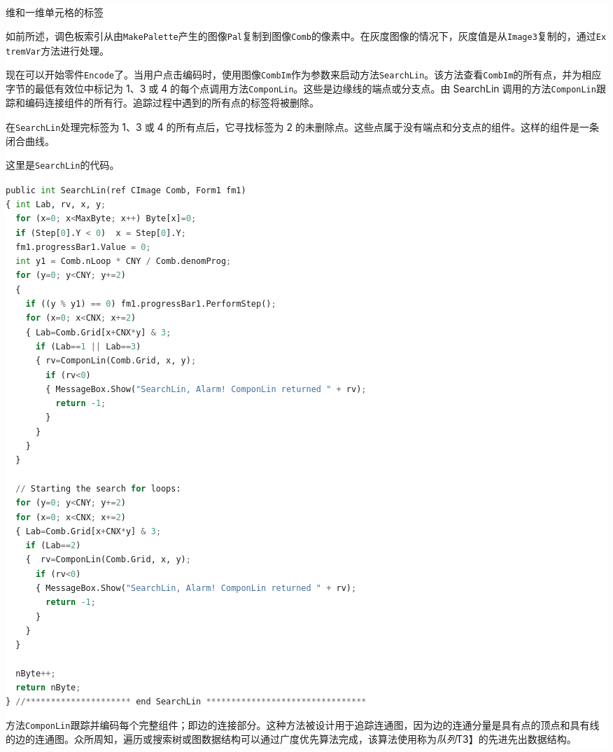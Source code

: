 维和一维单元格的标签

如前所述，调色板索引从由`MakePalette`产生的图像`Pal`复制到图像`Comb`的像素中。在灰度图像的情况下，灰度值是从`Image3`复制的，通过`ExtremVar`方法进行处理。

现在可以开始零件`Encode`了。当用户点击编码时，使用图像`CombIm`作为参数来启动方法`SearchLin`。该方法查看`CombIm`的所有点，并为相应字节的最低有效位中标记为 1、3 或 4 的每个点调用方法`ComponLin`。这些是边缘线的端点或分支点。由 SearchLin 调用的方法`ComponLin`跟踪和编码连接组件的所有行。追踪过程中遇到的所有点的标签将被删除。

在`SearchLin`处理完标签为 1、3 或 4 的所有点后，它寻找标签为 2 的未删除点。这些点属于没有端点和分支点的组件。这样的组件是一条闭合曲线。

这里是`SearchLin`的代码。

```py
public int SearchLin(ref CImage Comb, Form1 fm1)
{ int Lab, rv, x, y;
  for (x=0; x<MaxByte; x++) Byte[x]=0;
  if (Step[0].Y < 0)  x = Step[0].Y;
  fm1.progressBar1.Value = 0;
  int y1 = Comb.nLoop * CNY / Comb.denomProg;
  for (y=0; y<CNY; y+=2)
  {
    if ((y % y1) == 0) fm1.progressBar1.PerformStep();
    for (x=0; x<CNX; x+=2)
    { Lab=Comb.Grid[x+CNX*y] & 3;
      if (Lab==1 || Lab==3)
      { rv=ComponLin(Comb.Grid, x, y);
        if (rv<0)
        { MessageBox.Show("SearchLin, Alarm! ComponLin returned " + rv);
          return -1;
        }
      }
    }
  }

  // Starting the search for loops:
  for (y=0; y<CNY; y+=2)
  for (x=0; x<CNX; x+=2)
  { Lab=Comb.Grid[x+CNX*y] & 3;
    if (Lab==2)
    {  rv=ComponLin(Comb.Grid, x, y);
      if (rv<0)
      { MessageBox.Show("SearchLin, Alarm! ComponLin returned " + rv);
        return -1;
      }
    }
  }

  nByte++;
  return nByte;
} //********************* end SearchLin ********************************

```

方法`ComponLin`跟踪并编码每个完整组件；即边的连接部分。这种方法被设计用于追踪连通图，因为边的连通分量是具有点的顶点和具有线的边的连通图。众所周知，遍历或搜索树或图数据结构可以通过广度优先算法完成，该算法使用称为*队列*T3】的先进先出数据结构。
